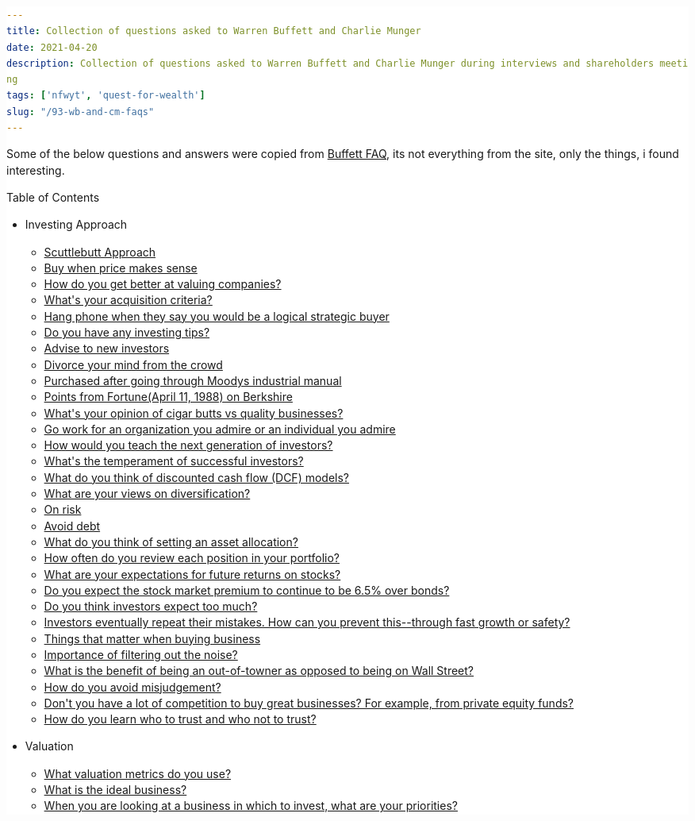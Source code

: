 ```yaml
---
title: Collection of questions asked to Warren Buffett and Charlie Munger
date: 2021-04-20
description: Collection of questions asked to Warren Buffett and Charlie Munger during interviews and shareholders meeting
tags: ['nfwyt', 'quest-for-wealth']
slug: "/93-wb-and-cm-faqs"
---
```


Some of the below questions and answers were copied from [Buffett FAQ](http://buffettfaq.com/), its not everything from the site, only the things, i found interesting.

Table of Contents 

* Investing Approach
  + [Scuttlebutt Approach](#faq1)
  + [Buy when price makes sense](#faq2)
  + [How do you get better at valuing companies?](#faq3)
  + [What's your acquisition criteria?](#faq4)
  + [Hang phone when they say you would be a logical strategic buyer](#faq5)
  + [Do you have any investing tips?](#faq6)
  + [Advise to new investors](#faq7)
  + [Divorce your mind from the crowd](#faq8)
  + [Purchased after going through Moodys industrial manual](#faq9)
  + [Points from Fortune(April 11, 1988) on Berkshire](#faq10)
  + [What's your opinion of cigar butts vs quality businesses?](#faq11)
  + [Go work for an organization you admire or an individual you admire](#faq12)
  + [How would you teach the next generation of investors?](#faq13)
  + [What's the temperament of successful investors?](#faq14)
  + [What do you think of discounted cash flow (DCF) models?](#faq15)
  + [What are your views on diversification?](#faq16)
  + [On risk](#faq17)
  + [Avoid debt](#faq18)
  + [What do you think of setting an asset allocation?](#faq19)
  + [How often do you review each position in your portfolio?](#faq20)
  + [What are your expectations for future returns on stocks?](#faq21)
  + [Do you expect the stock market premium to continue to be 6.5% over bonds?](#faq22)
  + [Do you think investors expect too much?](#faq23)
  + [Investors eventually repeat their mistakes. How can you prevent this--through fast growth or safety?](#faq24)
  + [Things that matter when buying business](#faq25)
  + [Importance of filtering out the noise?](#faq26)
  + [What is the benefit of being an out-of-towner as opposed to being on Wall Street?](#faq27)
  + [How do you avoid misjudgement?](#faq28)
  + [Don't you have a lot of competition to buy great businesses? For example, from private equity funds?](#faq29)
  + [How do you learn who to trust and who not to trust?](#faq30)

* Valuation
  + [What valuation metrics do you use?](#faq31)
  + [What is the ideal business?](#faq32)
  + [When you are looking at a business in which to invest, what are your priorities?](#faq33)
